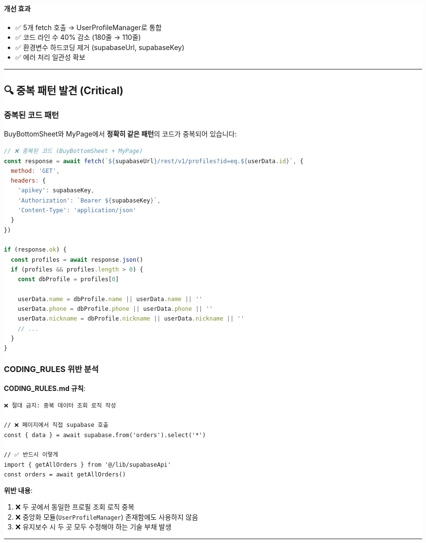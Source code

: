 #### 개선 효과
- ✅ 5개 fetch 호출 → UserProfileManager로 통합
- ✅ 코드 라인 수 40% 감소 (180줄 → 110줄)
- ✅ 환경변수 하드코딩 제거 (supabaseUrl, supabaseKey)
- ✅ 에러 처리 일관성 확보

---

## 🔍 중복 패턴 발견 (Critical)

### 중복된 코드 패턴
BuyBottomSheet와 MyPage에서 **정확히 같은 패턴**의 코드가 중복되어 있습니다:

```javascript
// ❌ 중복된 코드 (BuyBottomSheet + MyPage)
const response = await fetch(`${supabaseUrl}/rest/v1/profiles?id=eq.${userData.id}`, {
  method: 'GET',
  headers: {
    'apikey': supabaseKey,
    'Authorization': `Bearer ${supabaseKey}`,
    'Content-Type': 'application/json'
  }
})

if (response.ok) {
  const profiles = await response.json()
  if (profiles && profiles.length > 0) {
    const dbProfile = profiles[0]

    userData.name = dbProfile.name || userData.name || ''
    userData.phone = dbProfile.phone || userData.phone || ''
    userData.nickname = dbProfile.nickname || userData.nickname || ''
    // ...
  }
}
```

### CODING_RULES 위반 분석

**CODING_RULES.md 규칙**:
```markdown
❌ 절대 금지: 중복 데이터 조회 로직 작성

// ❌ 페이지에서 직접 supabase 호출
const { data } = await supabase.from('orders').select('*')

// ✅ 반드시 이렇게
import { getAllOrders } from '@/lib/supabaseApi'
const orders = await getAllOrders()
```

**위반 내용**:
1. ❌ 두 곳에서 동일한 프로필 조회 로직 중복
2. ❌ 중앙화 모듈(`UserProfileManager`) 존재함에도 사용하지 않음
3. ❌ 유지보수 시 두 곳 모두 수정해야 하는 기술 부채 발생

---